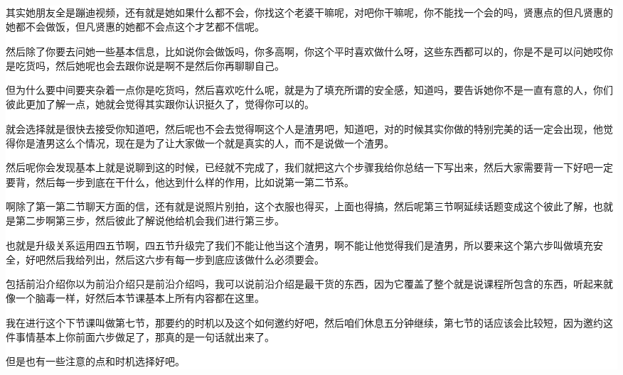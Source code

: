 其实她朋友全是蹦迪视频，还有就是她如果什么都不会，你找这个老婆干嘛呢，对吧你干嘛呢，你不能找一个会的吗，贤惠点的但凡贤惠的她都不会做饭，但凡贤惠的她都不会点这个才艺都不信呢。

然后除了你要去问她一些基本信息，比如说你会做饭吗，你多高啊，你这个平时喜欢做什么呀，这些东西都可以的，你是不是可以问她哎你是吃货吗，然后她呢也会去跟你说是啊不是然后你再聊聊自己。

但为什么要中间要夹杂着一点你是吃货吗，然后喜欢吃什么呢，就是为了填充所谓的安全感，知道吗，要告诉她你不是一直有意的人，你们彼此更加了解一点，她就会觉得其实跟你认识挺久了，觉得你可以的。

就会选择就是很快去接受你知道吧，然后呢也不会去觉得啊这个人是渣男吧，知道吧，对的时候其实你做的特别完美的话一定会出现，他觉得你是渣男这么个情况，现在是为了让大家做一个就是真实的人，而不是说做一个渣男。

然后呢你会发现基本上就是说聊到这的时候，已经就不完成了，我们就把这六个步骤我给你总结一下写出来，然后大家需要背一下好吧一定要背，然后每一步到底在干什么，他达到什么样的作用，比如说第一第二节系。

啊除了第一第二节聊天方面的信，还有就是说照片别拍，这个衣服也得买，上面也得搞，然后呢第三节啊延续话题变成这个彼此了解，也就是第二步啊第三步，然后彼此了解说他给机会我们进行第三步。

也就是升级关系运用四五节啊，四五节升级完了我们不能让他当这个渣男，啊不能让他觉得我们是渣男，所以要来这个第六步叫做填充安全，好吧然后我给列出，然后这六步有每一步到底应该做什么必须要会。

包括前沿介绍你以为前沿介绍只是前沿介绍吗，我可以说前沿介绍是最干货的东西，因为它覆盖了整个就是说课程所包含的东西，听起来就像一个脑毒一样，好然后本节课基本上所有内容都在这里。

我在进行这个下节课叫做第七节，那要约的时机以及这个如何邀约好吧，然后咱们休息五分钟继续，第七节的话应该会比较短，因为邀约这件事情基本上你前面六步做足了，那真的是一句话就出来了。

但是也有一些注意的点和时机选择好吧。